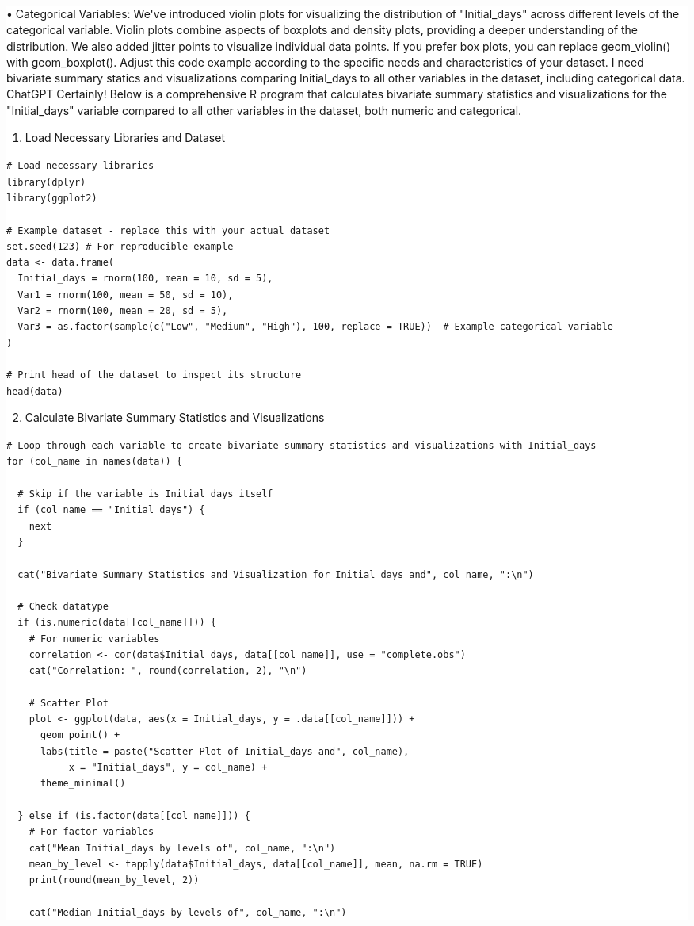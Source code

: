 •	Categorical Variables: We've introduced violin plots for visualizing the distribution of "Initial_days" across different levels of the categorical variable. Violin plots combine aspects of boxplots and density plots, providing a deeper understanding of the distribution. We also added jitter points to visualize individual data points. If you prefer box plots, you can replace geom_violin() with geom_boxplot().
Adjust this code example according to the specific needs and characteristics of your dataset.
I need bivariate summary statics and visualizations comparing Initial_days to all other variables in the dataset, including categorical data.
ChatGPT
Certainly! Below is a comprehensive R program that calculates bivariate summary statistics and visualizations for the "Initial_days" variable compared to all other variables in the dataset, both numeric and categorical.
1. Load Necessary Libraries and Dataset
```
# Load necessary libraries
library(dplyr)
library(ggplot2)

# Example dataset - replace this with your actual dataset
set.seed(123) # For reproducible example
data <- data.frame(
  Initial_days = rnorm(100, mean = 10, sd = 5),
  Var1 = rnorm(100, mean = 50, sd = 10),
  Var2 = rnorm(100, mean = 20, sd = 5),
  Var3 = as.factor(sample(c("Low", "Medium", "High"), 100, replace = TRUE))  # Example categorical variable
)

# Print head of the dataset to inspect its structure
head(data)
```
2. Calculate Bivariate Summary Statistics and Visualizations
```
# Loop through each variable to create bivariate summary statistics and visualizations with Initial_days
for (col_name in names(data)) {
  
  # Skip if the variable is Initial_days itself
  if (col_name == "Initial_days") {
    next
  }
  
  cat("Bivariate Summary Statistics and Visualization for Initial_days and", col_name, ":\n")
  
  # Check datatype
  if (is.numeric(data[[col_name]])) {
    # For numeric variables
    correlation <- cor(data$Initial_days, data[[col_name]], use = "complete.obs")
    cat("Correlation: ", round(correlation, 2), "\n")
    
    # Scatter Plot
    plot <- ggplot(data, aes(x = Initial_days, y = .data[[col_name]])) +
      geom_point() +
      labs(title = paste("Scatter Plot of Initial_days and", col_name),
           x = "Initial_days", y = col_name) +
      theme_minimal()
    
  } else if (is.factor(data[[col_name]])) {
    # For factor variables
    cat("Mean Initial_days by levels of", col_name, ":\n")
    mean_by_level <- tapply(data$Initial_days, data[[col_name]], mean, na.rm = TRUE)
    print(round(mean_by_level, 2))
    
    cat("Median Initial_days by levels of", col_name, ":\n")
```
